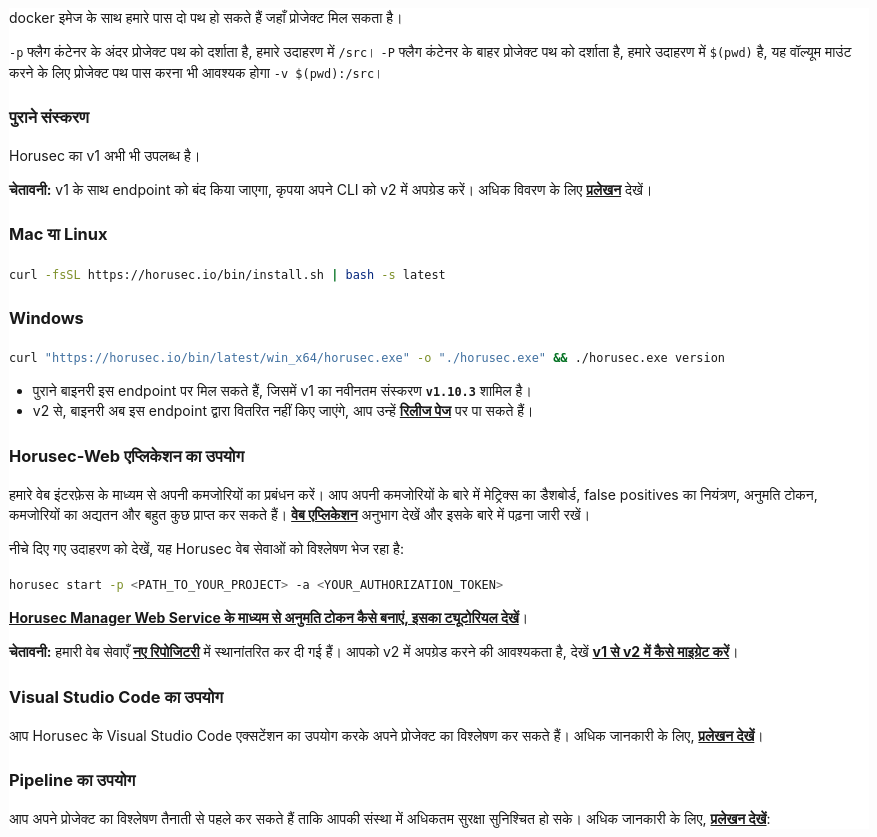 docker इमेज के साथ हमारे पास दो पथ हो सकते हैं जहाँ प्रोजेक्ट मिल सकता है।

`-p` फ्लैग कंटेनर के अंदर प्रोजेक्ट पथ को दर्शाता है, हमारे उदाहरण में `/src`।
`-P` फ्लैग कंटेनर के बाहर प्रोजेक्ट पथ को दर्शाता है, हमारे उदाहरण में `$(pwd)` है,
यह वॉल्यूम माउंट करने के लिए प्रोजेक्ट पथ पास करना भी आवश्यक होगा `-v $(pwd):/src`।

### **पुराने संस्करण**

Horusec का v1 अभी भी उपलब्ध है।

**चेतावनी:** v1 के साथ endpoint को बंद किया जाएगा, कृपया अपने CLI को v2 में अपग्रेड करें। अधिक विवरण के लिए [**प्रलेखन**](https://docs.horusec.io/docs/migrate-v1-to-v2/) देखें।

### **Mac या Linux**
``` sh
curl -fsSL https://horusec.io/bin/install.sh | bash -s latest
```

### **Windows**
```sh
curl "https://horusec.io/bin/latest/win_x64/horusec.exe" -o "./horusec.exe" && ./horusec.exe version
```

- पुराने बाइनरी इस endpoint पर मिल सकते हैं, जिसमें v1 का नवीनतम संस्करण **`v1.10.3`** शामिल है।
- v2 से, बाइनरी अब इस endpoint द्वारा वितरित नहीं किए जाएंगे, आप उन्हें [**रिलीज पेज**](https://github.com/ZupIT/horusec/releases) पर पा सकते हैं।

### **Horusec-Web एप्लिकेशन का उपयोग**
हमारे वेब इंटरफ़ेस के माध्यम से अपनी कमजोरियों का प्रबंधन करें। आप अपनी कमजोरियों के बारे में मेट्रिक्स का डैशबोर्ड, false positives का नियंत्रण, अनुमति टोकन, कमजोरियों का अद्यतन और बहुत कुछ प्राप्त कर सकते हैं।
[**वेब एप्लिकेशन**](https://github.com/ZupIT/horusec-platform) अनुभाग देखें और इसके बारे में पढ़ना जारी रखें।

नीचे दिए गए उदाहरण को देखें, यह Horusec वेब सेवाओं को विश्लेषण भेज रहा है:
```bash
horusec start -p <PATH_TO_YOUR_PROJECT> -a <YOUR_AUTHORIZATION_TOKEN>
```

[**Horusec Manager Web Service के माध्यम से अनुमति टोकन कैसे बनाएं, इसका ट्यूटोरियल देखें**](https://docs.horusec.io/docs/tutorials/how-to-create-an-authorization-token)।

**चेतावनी:** हमारी वेब सेवाएँ [**नए रिपोजिटरी**](https://github.com/ZupIT/horusec-platform) में स्थानांतरित कर दी गई हैं। आपको v2 में अपग्रेड करने की आवश्यकता है, देखें [**v1 से v2 में कैसे माइग्रेट करें**](https://docs.horusec.io/docs/migrate-v1-to-v2)।

### **Visual Studio Code का उपयोग**
आप Horusec के Visual Studio Code एक्सटेंशन का उपयोग करके अपने प्रोजेक्ट का विश्लेषण कर सकते हैं।
अधिक जानकारी के लिए, [**प्रलेखन देखें**](https://docs.horusec.io/docs/extensions/visual-studio-code/)।

### **Pipeline का उपयोग**
आप अपने प्रोजेक्ट का विश्लेषण तैनाती से पहले कर सकते हैं ताकि आपकी संस्था में अधिकतम सुरक्षा सुनिश्चित हो सके।
अधिक जानकारी के लिए, [**प्रलेखन देखें**](https://docs.horusec.io/docs/cli/installation/#installation-via-pipeline):
